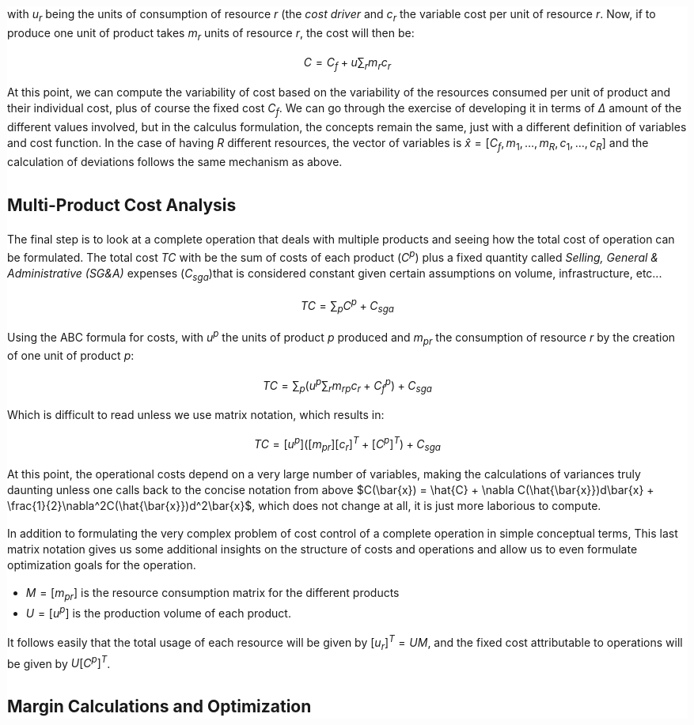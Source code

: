 with $u_r$ being the units of consumption of resource $r$ (the *cost driver* and $c_r$ the variable cost per unit of resource $r$. Now, if to produce one unit of product takes $m_r$ units of resource $r$, the cost will then be:

$$
C = C_f + u\sum_r{m_rc_r}
$$

At this point, we can compute the variability of cost based on the variability of the resources consumed per unit of product and their individual cost, plus of course the fixed cost $C_f$. We can go through the exercise of developing it in terms of $\Delta$ amount of the different values involved, but in the calculus formulation, the concepts remain the same, just with a different definition of variables and cost function. In the case of having $R$ different resources, the vector of variables is $\hat{x} = [C_f, m_1, \ldots, m_R, c_1, \ldots, c_R]$ and the calculation of deviations follows the same mechanism as above.

## Multi-Product Cost Analysis

The final step is to look at a complete operation that deals with multiple products and seeing how the total cost of operation can be formulated. The total cost $TC$ with be the sum of costs of each product ($C^p$) plus a fixed quantity called *Selling, General & Administrative (SG&A)* expenses ($C_{sga}$)that is considered constant given certain assumptions on volume, infrastructure, etc...

$$
TC = \sum_p{C^p} + C_{sga}
$$

Using the ABC formula for costs, with $u^p$ the units of product $p$ produced and $m_{pr}$ the consumption of resource $r$ by the creation of one unit of product $p$:

$$
TC = \sum_p{\left( u^p\sum_r{m_{rp}c_r} + C_f^p \right)} + C_{sga}
$$

Which is difficult to read unless we use matrix notation, which results in:

$$
TC = [u^p]\left([m_{pr}][c_r]^T+[C^p]^T\right)+C_{sga}
$$

At this point, the operational costs depend on a very large number of variables, making the calculations of variances truly daunting unless one calls back to the concise notation from above $C(\bar{x}) = \hat{C} + \nabla C(\hat{\bar{x}})d\bar{x} + \frac{1}{2}\nabla^2C(\hat{\bar{x}})d^2\bar{x}$, which does not change at all, it is just more laborious to compute.

In addition to formulating the very complex problem of cost control of a complete operation in simple conceptual terms, This last matrix notation gives us some additional insights on the structure of costs and operations and allow us to even formulate optimization goals for the operation.

- $M = [m_{pr}]$ is the resource consumption matrix for the different products
- $U = [u^p]$ is the production volume of each product.

It follows easily that the total usage of each resource will be given by $[u_r]^T = UM$, and the fixed cost attributable to operations will be given by $U[C^p]^T$.

## Margin Calculations and Optimization
